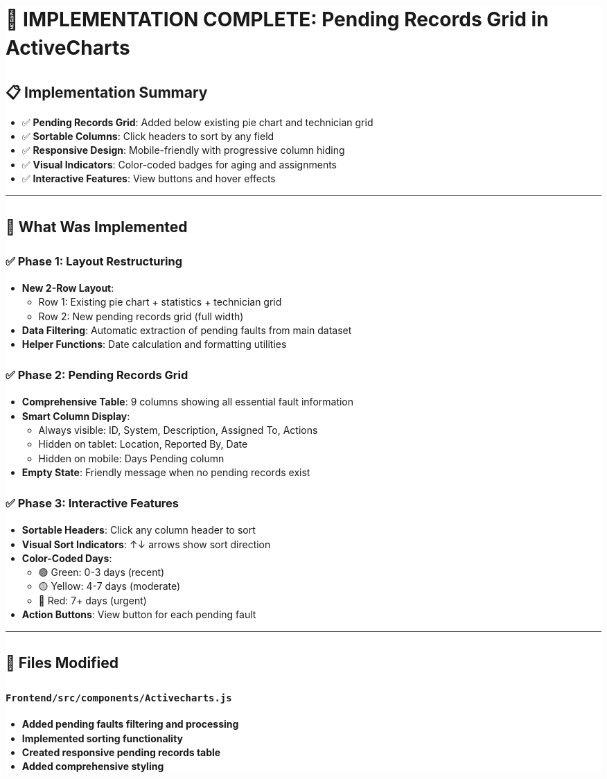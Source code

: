 # 🎯 **IMPLEMENTATION COMPLETE: Pending Records Grid in ActiveCharts**

## 📋 **Implementation Summary**

- ✅ **Pending Records Grid**: Added below existing pie chart and technician grid
- ✅ **Sortable Columns**: Click headers to sort by any field
- ✅ **Responsive Design**: Mobile-friendly with progressive column hiding
- ✅ **Visual Indicators**: Color-coded badges for aging and assignments
- ✅ **Interactive Features**: View buttons and hover effects

---

## 🚀 **What Was Implemented**

### ✅ **Phase 1: Layout Restructuring**

- **New 2-Row Layout**:
  - Row 1: Existing pie chart + statistics + technician grid
  - Row 2: New pending records grid (full width)
- **Data Filtering**: Automatic extraction of pending faults from main dataset
- **Helper Functions**: Date calculation and formatting utilities

### ✅ **Phase 2: Pending Records Grid**

- **Comprehensive Table**: 9 columns showing all essential fault information
- **Smart Column Display**:
  - Always visible: ID, System, Description, Assigned To, Actions
  - Hidden on tablet: Location, Reported By, Date
  - Hidden on mobile: Days Pending column
- **Empty State**: Friendly message when no pending records exist

### ✅ **Phase 3: Interactive Features**

- **Sortable Headers**: Click any column header to sort
- **Visual Sort Indicators**: ↑↓ arrows show sort direction
- **Color-Coded Days**:
  - 🟢 Green: 0-3 days (recent)
  - 🟡 Yellow: 4-7 days (moderate)
  - 🔴 Red: 7+ days (urgent)
- **Action Buttons**: View button for each pending fault

---

## 📁 **Files Modified**

### **`Frontend/src/components/Activecharts.js`**

- **Added pending faults filtering and processing**
- **Implemented sorting functionality**
- **Created responsive pending records table**
- **Added comprehensive styling**
